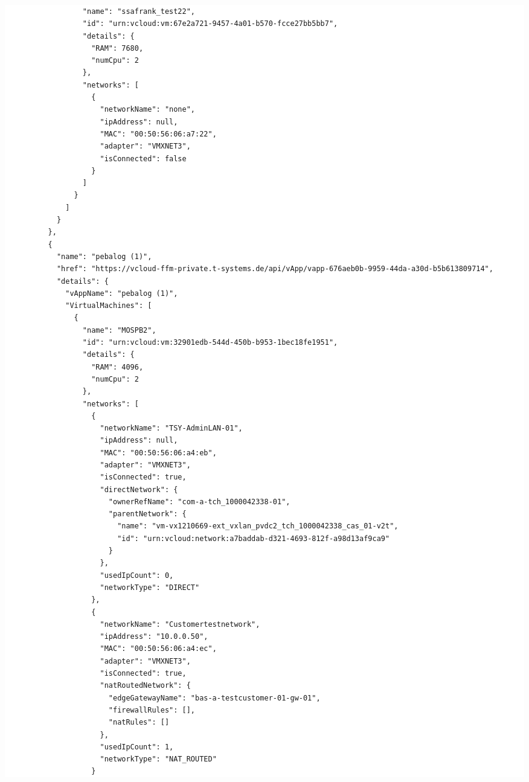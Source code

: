                       "name": "ssafrank_test22",
                      "id": "urn:vcloud:vm:67e2a721-9457-4a01-b570-fcce27bb5bb7",
                      "details": {
                        "RAM": 7680,
                        "numCpu": 2
                      },
                      "networks": [
                        {
                          "networkName": "none",
                          "ipAddress": null,
                          "MAC": "00:50:56:06:a7:22",
                          "adapter": "VMXNET3",
                          "isConnected": false
                        }
                      ]
                    }
                  ]
                }
              },
              {
                "name": "pebalog (1)",
                "href": "https://vcloud-ffm-private.t-systems.de/api/vApp/vapp-676aeb0b-9959-44da-a30d-b5b613809714",
                "details": {
                  "vAppName": "pebalog (1)",
                  "VirtualMachines": [
                    {
                      "name": "MOSPB2",
                      "id": "urn:vcloud:vm:32901edb-544d-450b-b953-1bec18fe1951",
                      "details": {
                        "RAM": 4096,
                        "numCpu": 2
                      },
                      "networks": [
                        {
                          "networkName": "TSY-AdminLAN-01",
                          "ipAddress": null,
                          "MAC": "00:50:56:06:a4:eb",
                          "adapter": "VMXNET3",
                          "isConnected": true,
                          "directNetwork": {
                            "ownerRefName": "com-a-tch_1000042338-01",
                            "parentNetwork": {
                              "name": "vm-vx1210669-ext_vxlan_pvdc2_tch_1000042338_cas_01-v2t",
                              "id": "urn:vcloud:network:a7baddab-d321-4693-812f-a98d13af9ca9"
                            }
                          },
                          "usedIpCount": 0,
                          "networkType": "DIRECT"
                        },
                        {
                          "networkName": "Customertestnetwork",
                          "ipAddress": "10.0.0.50",
                          "MAC": "00:50:56:06:a4:ec",
                          "adapter": "VMXNET3",
                          "isConnected": true,
                          "natRoutedNetwork": {
                            "edgeGatewayName": "bas-a-testcustomer-01-gw-01",
                            "firewallRules": [],
                            "natRules": []
                          },
                          "usedIpCount": 1,
                          "networkType": "NAT_ROUTED"
                        }